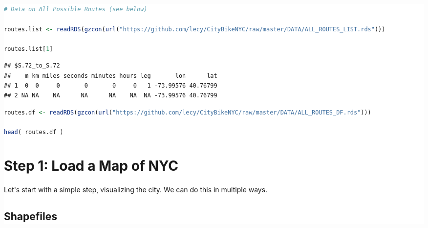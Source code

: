 ```r
# Data on All Possible Routes (see below)

routes.list <- readRDS(gzcon(url("https://github.com/lecy/CityBikeNYC/raw/master/DATA/ALL_ROUTES_LIST.rds")))

routes.list[1]
```

```
## $S.72_to_S.72
##    m km miles seconds minutes hours leg       lon      lat
## 1  0  0     0       0       0     0   1 -73.99576 40.76799
## 2 NA NA    NA      NA      NA    NA  NA -73.99576 40.76799
```

```r
routes.df <- readRDS(gzcon(url("https://github.com/lecy/CityBikeNYC/raw/master/DATA/ALL_ROUTES_DF.rds")))

head( routes.df )
```

<div data-pagedtable="false">
  <script data-pagedtable-source type="application/json">
{"columns":[{"label":["m"],"name":[1],"type":["dbl"],"align":["right"]},{"label":["km"],"name":[2],"type":["dbl"],"align":["right"]},{"label":["miles"],"name":[3],"type":["dbl"],"align":["right"]},{"label":["seconds"],"name":[4],"type":["dbl"],"align":["right"]},{"label":["minutes"],"name":[5],"type":["dbl"],"align":["right"]},{"label":["hours"],"name":[6],"type":["dbl"],"align":["right"]},{"label":["leg"],"name":[7],"type":["int"],"align":["right"]},{"label":["lon"],"name":[8],"type":["dbl"],"align":["right"]},{"label":["lat"],"name":[9],"type":["dbl"],"align":["right"]},{"label":["route"],"name":[10],"type":["fctr"],"align":["left"]}],"data":[{"1":"0","2":"0.000","3":"0.0000000","4":"0","5":"0.0000000","6":"0.000000000","7":"1","8":"-73.99576","9":"40.76799","10":"S.72_to_S.72"},{"1":"NA","2":"NA","3":"NA","4":"NA","5":"NA","6":"NA","7":"NA","8":"-73.99576","9":"40.76799","10":"S.72_to_S.72"},{"1":"149","2":"0.149","3":"0.0925886","4":"26","5":"0.4333333","6":"0.007222222","7":"1","8":"-73.99576","9":"40.76799","10":"S.72_to_S.79"},{"1":"36","2":"0.036","3":"0.0223704","4":"60","5":"1.0000000","6":"0.016666667","7":"2","8":"-73.99492","9":"40.76917","10":"S.72_to_S.79"},{"1":"1144","2":"1.144","3":"0.7108816","4":"206","5":"3.4333333","6":"0.057222222","7":"3","8":"-73.99529","9":"40.76932","10":"S.72_to_S.79"},{"1":"1501","2":"1.501","3":"0.9327214","4":"257","5":"4.2833333","6":"0.071388889","7":"4","8":"-74.00256","9":"40.76073","10":"S.72_to_S.79"}],"options":{"columns":{"min":{},"max":[10]},"rows":{"min":[10],"max":[10]},"pages":{}}}
  </script>
</div>




# Step 1: Load a Map of NYC


Let's start with a simple step, visualizing the city. We can do this in multiple ways.



## Shapefiles
